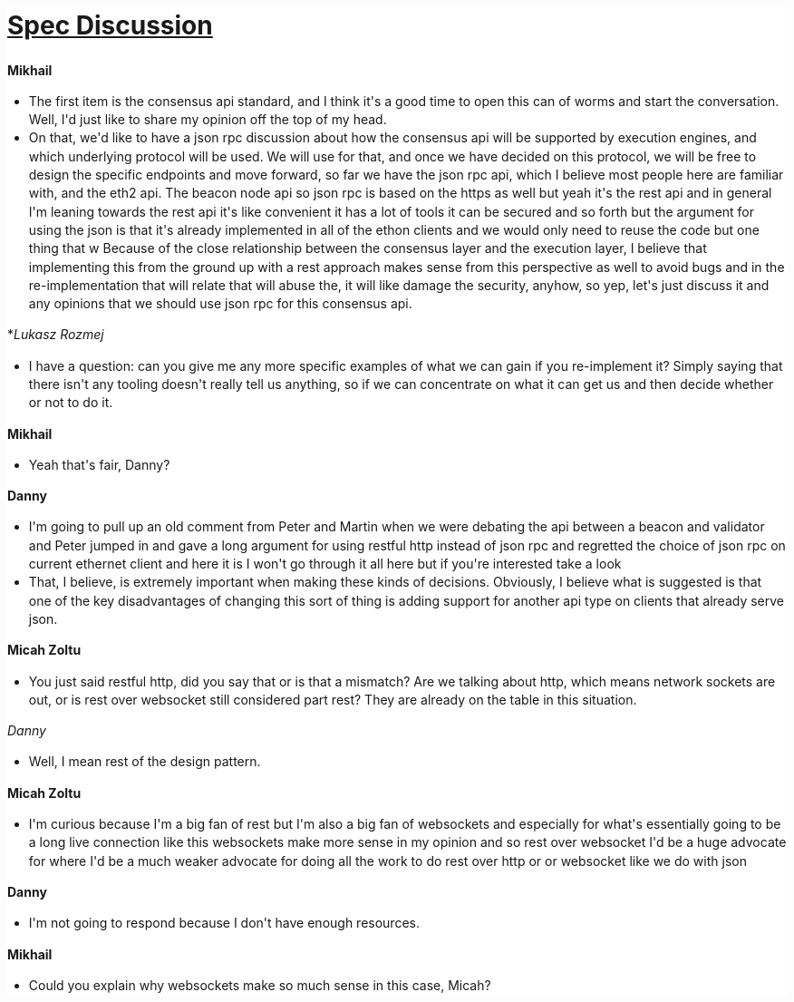 # [Spec Discussion](https://www.youtube.com/watch?v=uzjhLPtvTMQ&t=796s)
**Mikhail**
* The first item is the consensus api standard, and I think it's a good time to open this can of worms and start the conversation. Well, I'd just like to share my opinion off the top of my head.
* On that, we'd like to have a json rpc discussion about how the consensus api will be supported by execution engines, and which underlying protocol will be used. We will use for that, and once we have decided on this protocol, we will be free to design the specific endpoints and move forward, so far we have the json rpc api, which I believe most people here are familiar with, and the eth2 api. The beacon node api so json rpc is based on the https as well but yeah it's the rest api and in general I'm leaning towards the rest api it's like convenient it has a lot of tools it can be secured and so forth but the argument for using the json is that it's already implemented in all of the ethon clients and we would only need to reuse the code but one thing that w Because of the close relationship between the consensus layer and the execution layer, I believe that implementing this from the ground up with a rest approach makes sense from this perspective as well to avoid bugs and in the re-implementation that will relate that will abuse the, it will like damage the security, anyhow, so yep, let's just discuss it and any opinions that we should use json rpc for this consensus api.

**Lukasz Rozmej*
* I have a question: can you give me any more specific examples of what we can gain if you re-implement it? Simply saying that there isn't any tooling doesn't really tell us anything, so if we can concentrate on what it can get us and then decide whether or not to do it.

**Mikhail**
* Yeah that's fair, Danny?

**Danny**
* I'm going to pull up an old comment from Peter and Martin when we were debating the api between a beacon and validator and Peter jumped in and gave a long argument for using restful http instead of json rpc and regretted the choice of json rpc on current ethernet client and here it is I won't go through it all here but if you're interested take a look
* That, I believe, is extremely important when making these kinds of decisions. Obviously, I believe what is suggested is that one of the key disadvantages of changing this sort of thing is adding support for another api type on clients that already serve json.

**Micah Zoltu**
* You just said restful http, did you say that or is that a mismatch? Are we talking about http, which means network sockets are out, or is rest over websocket still considered part rest? They are already on the table in this situation.

 *Danny*
 * Well, I mean rest of the design pattern.
 
 **Micah Zoltu**
 * I'm curious because I'm a big fan of rest but I'm also a big fan of websockets and especially for what's essentially going to be a long live connection like this websockets make more sense in my opinion and so rest over websocket I'd be a huge advocate for where I'd be a much weaker advocate for doing all the work to do rest over http or or websocket like we do with json
 
**Danny**
 * I'm not going to respond because I don't have enough resources.

**Mikhail**
* Could you explain why websockets make so much sense in this case, Micah?
